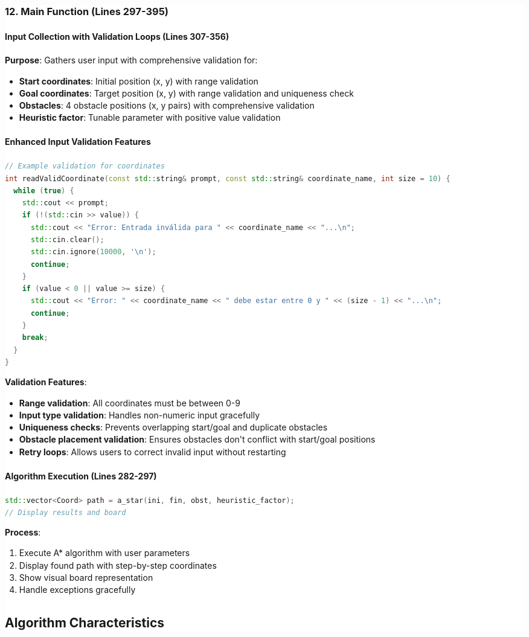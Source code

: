 ### 12. Main Function (Lines 297-395)

#### Input Collection with Validation Loops (Lines 307-356)
**Purpose**: Gathers user input with comprehensive validation for:
- **Start coordinates**: Initial position (x, y) with range validation
- **Goal coordinates**: Target position (x, y) with range validation and uniqueness check
- **Obstacles**: 4 obstacle positions (x, y pairs) with comprehensive validation
- **Heuristic factor**: Tunable parameter with positive value validation

#### Enhanced Input Validation Features
```cpp
// Example validation for coordinates
int readValidCoordinate(const std::string& prompt, const std::string& coordinate_name, int size = 10) {
  while (true) {
    std::cout << prompt;
    if (!(std::cin >> value)) {
      std::cout << "Error: Entrada inválida para " << coordinate_name << "...\n";
      std::cin.clear();
      std::cin.ignore(10000, '\n');
      continue;
    }
    if (value < 0 || value >= size) {
      std::cout << "Error: " << coordinate_name << " debe estar entre 0 y " << (size - 1) << "...\n";
      continue;
    }
    break;
  }
}
```

**Validation Features**:
- **Range validation**: All coordinates must be between 0-9
- **Input type validation**: Handles non-numeric input gracefully
- **Uniqueness checks**: Prevents overlapping start/goal and duplicate obstacles
- **Obstacle placement validation**: Ensures obstacles don't conflict with start/goal positions
- **Retry loops**: Allows users to correct invalid input without restarting

#### Algorithm Execution (Lines 282-297)
```cpp
std::vector<Coord> path = a_star(ini, fin, obst, heuristic_factor);
// Display results and board
```

**Process**:
1. Execute A* algorithm with user parameters
2. Display found path with step-by-step coordinates
3. Show visual board representation
4. Handle exceptions gracefully

## Algorithm Characteristics

